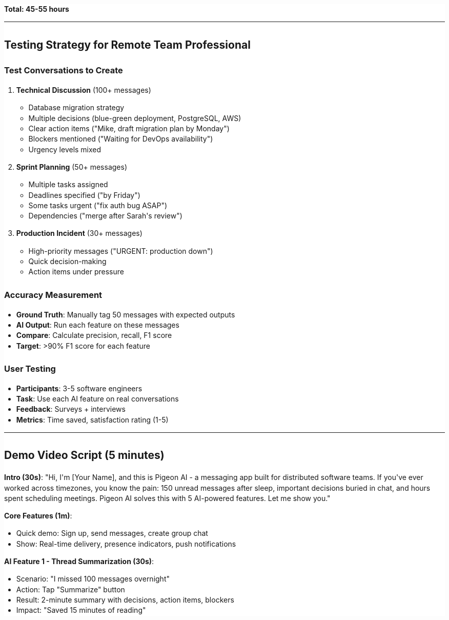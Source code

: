 **Total: 45-55 hours**

---

## Testing Strategy for Remote Team Professional

### Test Conversations to Create
1. **Technical Discussion** (100+ messages)
   - Database migration strategy
   - Multiple decisions (blue-green deployment, PostgreSQL, AWS)
   - Clear action items ("Mike, draft migration plan by Monday")
   - Blockers mentioned ("Waiting for DevOps availability")
   - Urgency levels mixed

2. **Sprint Planning** (50+ messages)
   - Multiple tasks assigned
   - Deadlines specified ("by Friday")
   - Some tasks urgent ("fix auth bug ASAP")
   - Dependencies ("merge after Sarah's review")

3. **Production Incident** (30+ messages)
   - High-priority messages ("URGENT: production down")
   - Quick decision-making
   - Action items under pressure

### Accuracy Measurement
- **Ground Truth**: Manually tag 50 messages with expected outputs
- **AI Output**: Run each feature on these messages
- **Compare**: Calculate precision, recall, F1 score
- **Target**: >90% F1 score for each feature

### User Testing
- **Participants**: 3-5 software engineers
- **Task**: Use each AI feature on real conversations
- **Feedback**: Surveys + interviews
- **Metrics**: Time saved, satisfaction rating (1-5)

---

## Demo Video Script (5 minutes)

**Intro (30s)**:
"Hi, I'm [Your Name], and this is Pigeon AI - a messaging app built for distributed software teams. If you've ever worked across timezones, you know the pain: 150 unread messages after sleep, important decisions buried in chat, and hours spent scheduling meetings. Pigeon AI solves this with 5 AI-powered features. Let me show you."

**Core Features (1m)**:
- Quick demo: Sign up, send messages, create group chat
- Show: Real-time delivery, presence indicators, push notifications

**AI Feature 1 - Thread Summarization (30s)**:
- Scenario: "I missed 100 messages overnight"
- Action: Tap "Summarize" button
- Result: 2-minute summary with decisions, action items, blockers
- Impact: "Saved 15 minutes of reading"
